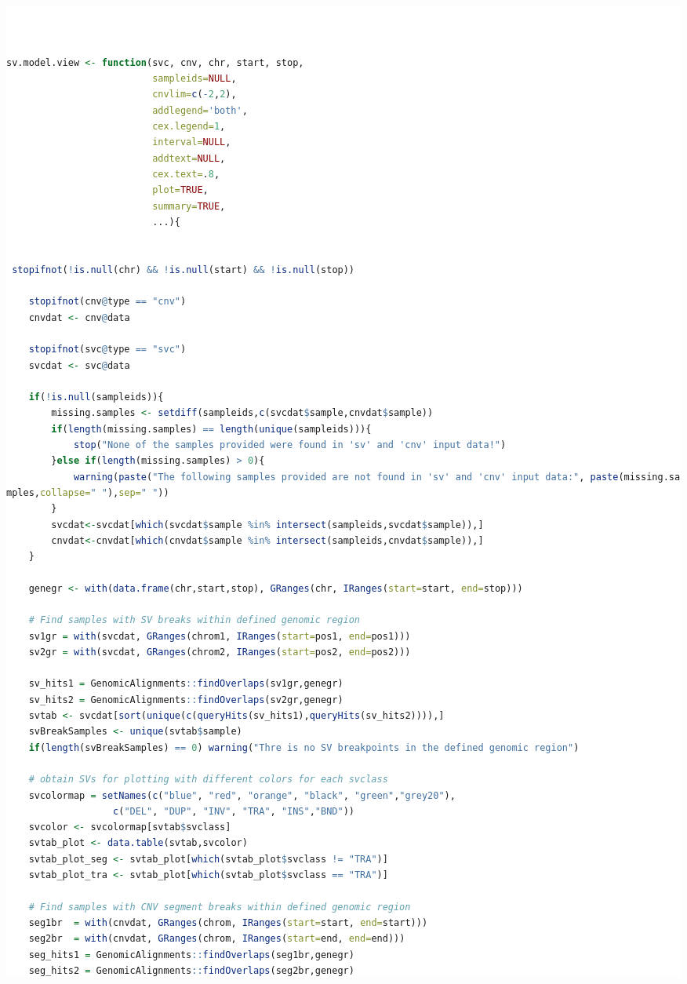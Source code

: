 ``` r



sv.model.view <- function(svc, cnv, chr, start, stop, 
                          sampleids=NULL,
                          cnvlim=c(-2,2), 
                          addlegend='both',
                          cex.legend=1,
                          interval=NULL,
                          addtext=NULL,
                          cex.text=.8,
                          plot=TRUE,
                          summary=TRUE,
                          ...){
    

 stopifnot(!is.null(chr) && !is.null(start) && !is.null(stop))

    stopifnot(cnv@type == "cnv")
    cnvdat <- cnv@data
    
    stopifnot(svc@type == "svc")
    svcdat <- svc@data
    
    if(!is.null(sampleids)){
        missing.samples <- setdiff(sampleids,c(svcdat$sample,cnvdat$sample))
        if(length(missing.samples) == length(unique(sampleids))){
            stop("None of the samples provided were found in 'sv' and 'cnv' input data!")
        }else if(length(missing.samples) > 0){
            warning(paste("The following samples provided are not found in 'sv' and 'cnv' input data:", paste(missing.samples,collapse=" "),sep=" "))
        }
        svcdat<-svcdat[which(svcdat$sample %in% intersect(sampleids,svcdat$sample)),]
        cnvdat<-cnvdat[which(cnvdat$sample %in% intersect(sampleids,cnvdat$sample)),]
    }

    genegr <- with(data.frame(chr,start,stop), GRanges(chr, IRanges(start=start, end=stop))) 
    
    # Find samples with SV breaks within defined genomic region
    sv1gr = with(svcdat, GRanges(chrom1, IRanges(start=pos1, end=pos1))) 
    sv2gr = with(svcdat, GRanges(chrom2, IRanges(start=pos2, end=pos2))) 
    
    sv_hits1 = GenomicAlignments::findOverlaps(sv1gr,genegr)
    sv_hits2 = GenomicAlignments::findOverlaps(sv2gr,genegr)
    svtab <- svcdat[sort(unique(c(queryHits(sv_hits1),queryHits(sv_hits2)))),]
    svBreakSamples <- unique(svtab$sample)
    if(length(svBreakSamples) == 0) warning("Thre is no SV breakpoints in the defined genomic region")
        
    # obtain SVs for plotting with different colors for each svclass
    svcolormap = setNames(c("blue", "red", "orange", "black", "green","grey20"), 
                   c("DEL", "DUP", "INV", "TRA", "INS","BND"))
    svcolor <- svcolormap[svtab$svclass]
    svtab_plot <- data.table(svtab,svcolor)
    svtab_plot_seg <- svtab_plot[which(svtab_plot$svclass != "TRA")]
    svtab_plot_tra <- svtab_plot[which(svtab_plot$svclass == "TRA")]
    
    # Find samples with CNV segment breaks within defined genomic region
    seg1br  = with(cnvdat, GRanges(chrom, IRanges(start=start, end=start))) 
    seg2br  = with(cnvdat, GRanges(chrom, IRanges(start=end, end=end))) 
    seg_hits1 = GenomicAlignments::findOverlaps(seg1br,genegr)
    seg_hits2 = GenomicAlignments::findOverlaps(seg2br,genegr)
```